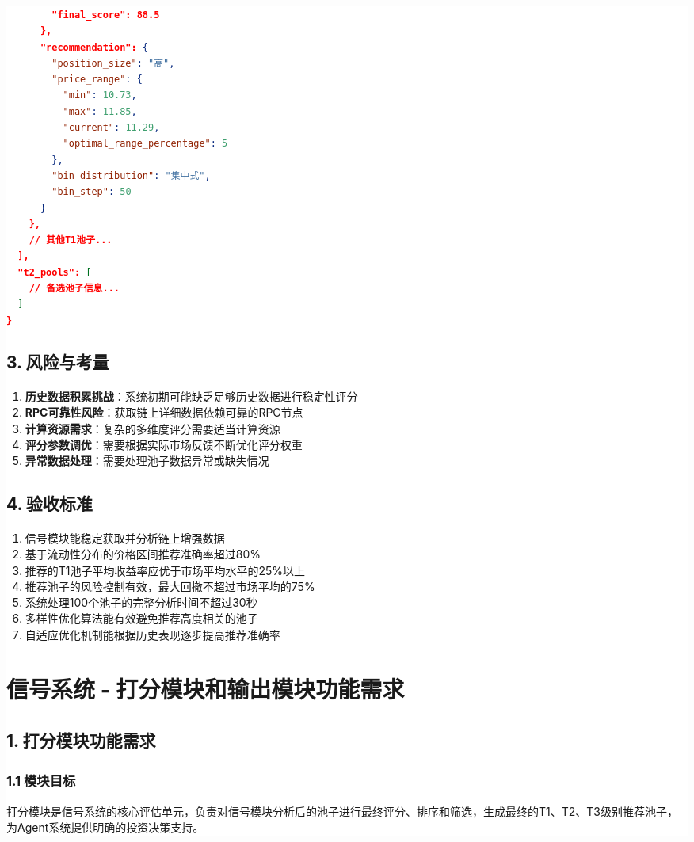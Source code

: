   ```json
          "final_score": 88.5
        },
        "recommendation": {
          "position_size": "高",
          "price_range": {
            "min": 10.73,
            "max": 11.85,
            "current": 11.29,
            "optimal_range_percentage": 5
          },
          "bin_distribution": "集中式",
          "bin_step": 50
        }
      },
      // 其他T1池子...
    ],
    "t2_pools": [
      // 备选池子信息...
    ]
  }
  ```

## 3. 风险与考量

1. **历史数据积累挑战**：系统初期可能缺乏足够历史数据进行稳定性评分
2. **RPC可靠性风险**：获取链上详细数据依赖可靠的RPC节点
3. **计算资源需求**：复杂的多维度评分需要适当计算资源
4. **评分参数调优**：需要根据实际市场反馈不断优化评分权重
5. **异常数据处理**：需要处理池子数据异常或缺失情况

## 4. 验收标准

1. 信号模块能稳定获取并分析链上增强数据
2. 基于流动性分布的价格区间推荐准确率超过80%
3. 推荐的T1池子平均收益率应优于市场平均水平的25%以上
4. 推荐池子的风险控制有效，最大回撤不超过市场平均的75%
5. 系统处理100个池子的完整分析时间不超过30秒
6. 多样性优化算法能有效避免推荐高度相关的池子
7. 自适应优化机制能根据历史表现逐步提高推荐准确率


# 信号系统 - 打分模块和输出模块功能需求

## 1. 打分模块功能需求

### 1.1 模块目标

打分模块是信号系统的核心评估单元，负责对信号模块分析后的池子进行最终评分、排序和筛选，生成最终的T1、T2、T3级别推荐池子，为Agent系统提供明确的投资决策支持。
